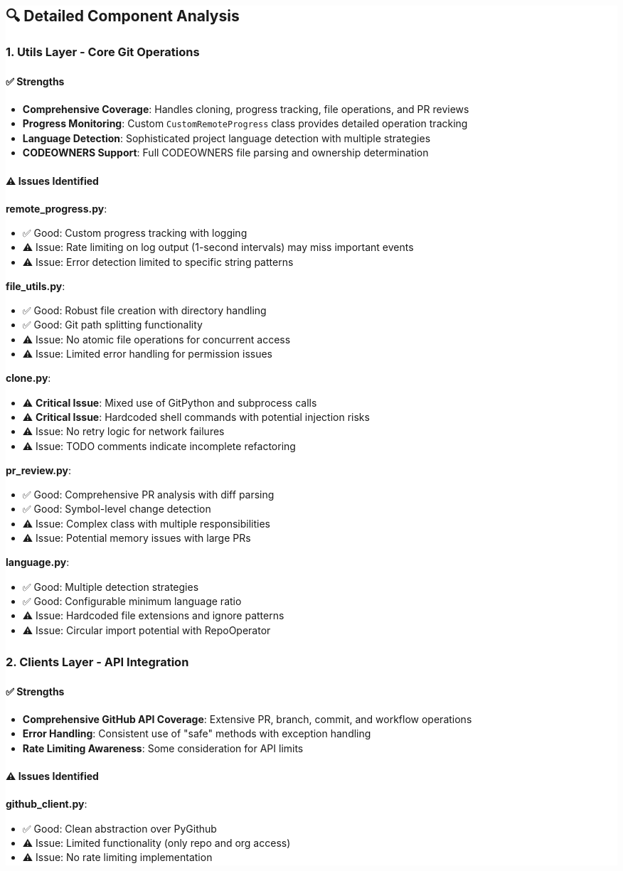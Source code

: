 ## 🔍 Detailed Component Analysis

### 1. Utils Layer - Core Git Operations

#### ✅ Strengths
- **Comprehensive Coverage**: Handles cloning, progress tracking, file operations, and PR reviews
- **Progress Monitoring**: Custom `CustomRemoteProgress` class provides detailed operation tracking
- **Language Detection**: Sophisticated project language detection with multiple strategies
- **CODEOWNERS Support**: Full CODEOWNERS file parsing and ownership determination

#### ⚠️ Issues Identified

**remote_progress.py**:
- ✅ Good: Custom progress tracking with logging
- ⚠️ Issue: Rate limiting on log output (1-second intervals) may miss important events
- ⚠️ Issue: Error detection limited to specific string patterns

**file_utils.py**:
- ✅ Good: Robust file creation with directory handling
- ✅ Good: Git path splitting functionality
- ⚠️ Issue: No atomic file operations for concurrent access
- ⚠️ Issue: Limited error handling for permission issues

**clone.py**:
- ⚠️ **Critical Issue**: Mixed use of GitPython and subprocess calls
- ⚠️ **Critical Issue**: Hardcoded shell commands with potential injection risks
- ⚠️ Issue: No retry logic for network failures
- ⚠️ Issue: TODO comments indicate incomplete refactoring

**pr_review.py**:
- ✅ Good: Comprehensive PR analysis with diff parsing
- ✅ Good: Symbol-level change detection
- ⚠️ Issue: Complex class with multiple responsibilities
- ⚠️ Issue: Potential memory issues with large PRs

**language.py**:
- ✅ Good: Multiple detection strategies
- ✅ Good: Configurable minimum language ratio
- ⚠️ Issue: Hardcoded file extensions and ignore patterns
- ⚠️ Issue: Circular import potential with RepoOperator

### 2. Clients Layer - API Integration

#### ✅ Strengths
- **Comprehensive GitHub API Coverage**: Extensive PR, branch, commit, and workflow operations
- **Error Handling**: Consistent use of "safe" methods with exception handling
- **Rate Limiting Awareness**: Some consideration for API limits

#### ⚠️ Issues Identified

**github_client.py**:
- ✅ Good: Clean abstraction over PyGithub
- ⚠️ Issue: Limited functionality (only repo and org access)
- ⚠️ Issue: No rate limiting implementation
